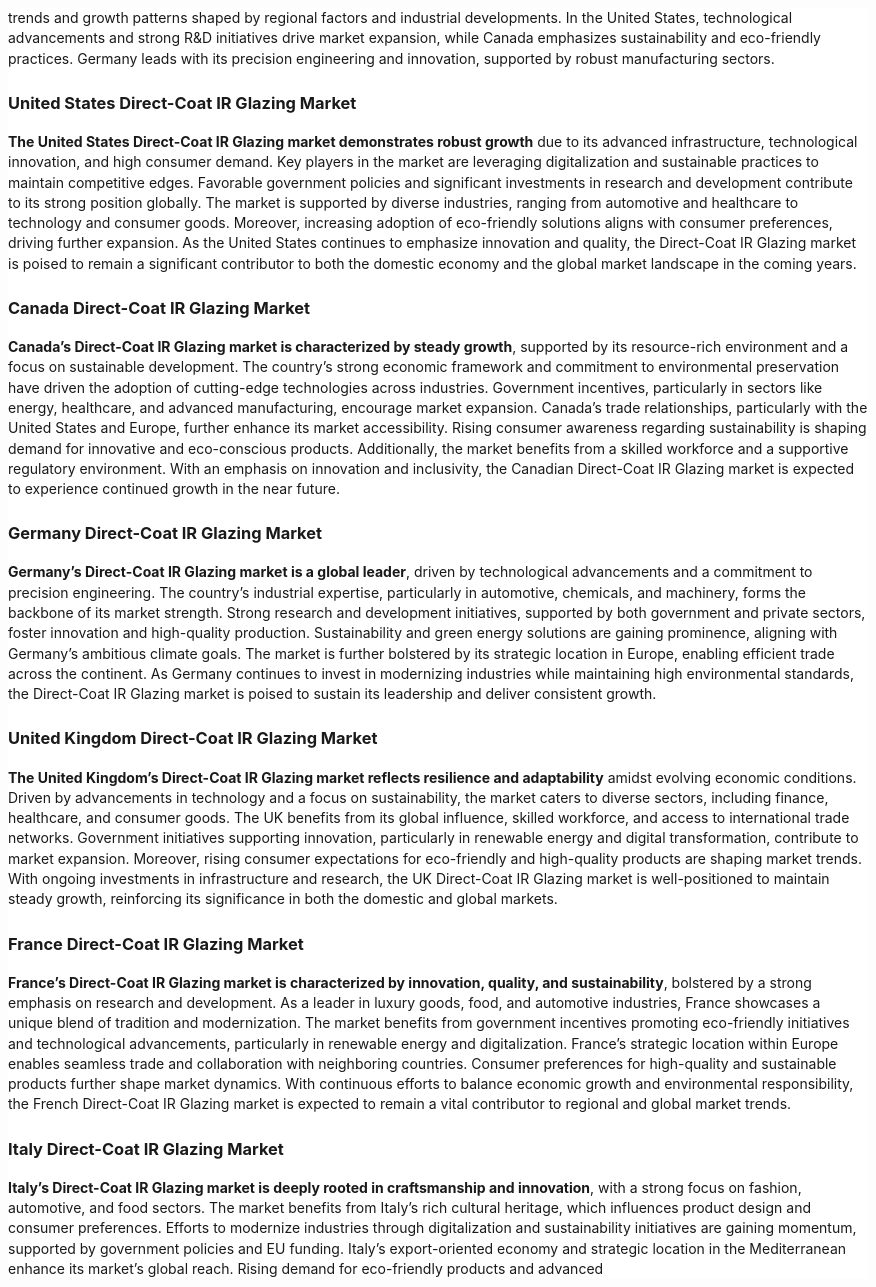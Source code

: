 trends and growth patterns shaped by regional factors and industrial developments. In the United States, technological advancements and strong R&amp;D initiatives drive market expansion, while Canada emphasizes sustainability and eco-friendly practices. Germany leads with its precision engineering and innovation, supported by robust manufacturing sectors.</span></em></p></blockquote><h3><strong>United States Direct-Coat IR Glazing Market</strong></h3><p><strong>The United States Direct-Coat IR Glazing market demonstrates robust growth</strong> due to its advanced infrastructure, technological innovation, and high consumer demand. Key players in the market are leveraging digitalization and sustainable practices to maintain competitive edges. Favorable government policies and significant investments in research and development contribute to its strong position globally. The market is supported by diverse industries, ranging from automotive and healthcare to technology and consumer goods. Moreover, increasing adoption of eco-friendly solutions aligns with consumer preferences, driving further expansion. As the United States continues to emphasize innovation and quality, the Direct-Coat IR Glazing market is poised to remain a significant contributor to both the domestic economy and the global market landscape in the coming years.</p><h3><strong>Canada Direct-Coat IR Glazing Market</strong></h3><p><strong>Canada&rsquo;s Direct-Coat IR Glazing market is characterized by steady growth</strong>, supported by its resource-rich environment and a focus on sustainable development. The country&rsquo;s strong economic framework and commitment to environmental preservation have driven the adoption of cutting-edge technologies across industries. Government incentives, particularly in sectors like energy, healthcare, and advanced manufacturing, encourage market expansion. Canada&rsquo;s trade relationships, particularly with the United States and Europe, further enhance its market accessibility. Rising consumer awareness regarding sustainability is shaping demand for innovative and eco-conscious products. Additionally, the market benefits from a skilled workforce and a supportive regulatory environment. With an emphasis on innovation and inclusivity, the Canadian Direct-Coat IR Glazing market is expected to experience continued growth in the near future.</p><h3><strong>Germany Direct-Coat IR Glazing Market</strong></h3><p><strong>Germany&rsquo;s Direct-Coat IR Glazing market is a global leader</strong>, driven by technological advancements and a commitment to precision engineering. The country&rsquo;s industrial expertise, particularly in automotive, chemicals, and machinery, forms the backbone of its market strength. Strong research and development initiatives, supported by both government and private sectors, foster innovation and high-quality production. Sustainability and green energy solutions are gaining prominence, aligning with Germany&rsquo;s ambitious climate goals. The market is further bolstered by its strategic location in Europe, enabling efficient trade across the continent. As Germany continues to invest in modernizing industries while maintaining high environmental standards, the Direct-Coat IR Glazing market is poised to sustain its leadership and deliver consistent growth.</p><h3><strong>United Kingdom Direct-Coat IR Glazing Market</strong></h3><p><strong>The United Kingdom&rsquo;s Direct-Coat IR Glazing market reflects resilience and adaptability</strong> amidst evolving economic conditions. Driven by advancements in technology and a focus on sustainability, the market caters to diverse sectors, including finance, healthcare, and consumer goods. The UK benefits from its global influence, skilled workforce, and access to international trade networks. Government initiatives supporting innovation, particularly in renewable energy and digital transformation, contribute to market expansion. Moreover, rising consumer expectations for eco-friendly and high-quality products are shaping market trends. With ongoing investments in infrastructure and research, the UK Direct-Coat IR Glazing market is well-positioned to maintain steady growth, reinforcing its significance in both the domestic and global markets.</p><h3><strong>France Direct-Coat IR Glazing Market</strong></h3><p><strong>France&rsquo;s Direct-Coat IR Glazing market is characterized by innovation, quality, and sustainability</strong>, bolstered by a strong emphasis on research and development. As a leader in luxury goods, food, and automotive industries, France showcases a unique blend of tradition and modernization. The market benefits from government incentives promoting eco-friendly initiatives and technological advancements, particularly in renewable energy and digitalization. France&rsquo;s strategic location within Europe enables seamless trade and collaboration with neighboring countries. Consumer preferences for high-quality and sustainable products further shape market dynamics. With continuous efforts to balance economic growth and environmental responsibility, the French Direct-Coat IR Glazing market is expected to remain a vital contributor to regional and global market trends.</p><h3><strong>Italy Direct-Coat IR Glazing Market</strong></h3><p><strong>Italy&rsquo;s Direct-Coat IR Glazing market is deeply rooted in craftsmanship and innovation</strong>, with a strong focus on fashion, automotive, and food sectors. The market benefits from Italy&rsquo;s rich cultural heritage, which influences product design and consumer preferences. Efforts to modernize industries through digitalization and sustainability initiatives are gaining momentum, supported by government policies and EU funding. Italy&rsquo;s export-oriented economy and strategic location in the Mediterranean enhance its market&rsquo;s global reach. Rising demand for eco-friendly products and advanced